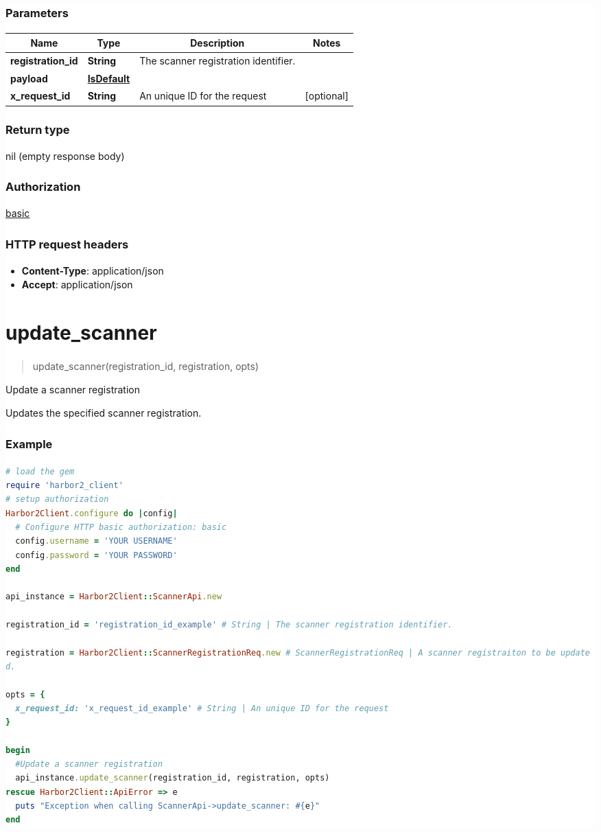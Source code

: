 ### Parameters

Name | Type | Description  | Notes
------------- | ------------- | ------------- | -------------
 **registration_id** | **String**| The scanner registration identifier. | 
 **payload** | [**IsDefault**](IsDefault.md)|  | 
 **x_request_id** | **String**| An unique ID for the request | [optional] 

### Return type

nil (empty response body)

### Authorization

[basic](../README.md#basic)

### HTTP request headers

 - **Content-Type**: application/json
 - **Accept**: application/json



# **update_scanner**
> update_scanner(registration_id, registration, opts)

Update a scanner registration

Updates the specified scanner registration. 

### Example
```ruby
# load the gem
require 'harbor2_client'
# setup authorization
Harbor2Client.configure do |config|
  # Configure HTTP basic authorization: basic
  config.username = 'YOUR USERNAME'
  config.password = 'YOUR PASSWORD'
end

api_instance = Harbor2Client::ScannerApi.new

registration_id = 'registration_id_example' # String | The scanner registration identifier.

registration = Harbor2Client::ScannerRegistrationReq.new # ScannerRegistrationReq | A scanner registraiton to be updated.

opts = { 
  x_request_id: 'x_request_id_example' # String | An unique ID for the request
}

begin
  #Update a scanner registration
  api_instance.update_scanner(registration_id, registration, opts)
rescue Harbor2Client::ApiError => e
  puts "Exception when calling ScannerApi->update_scanner: #{e}"
end
```
